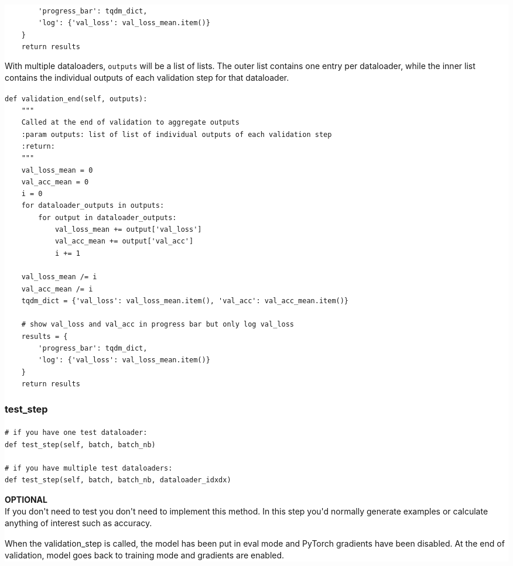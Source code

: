``` {.python}
        'progress_bar': tqdm_dict,
        'log': {'val_loss': val_loss_mean.item()}
    }
    return results
```

With multiple dataloaders, `outputs` will be a list of lists. The outer list contains
one entry per dataloader, while the inner list contains the individual outputs of 
each validation step for that dataloader.

``` {.python}
def validation_end(self, outputs):
    """
    Called at the end of validation to aggregate outputs
    :param outputs: list of list of individual outputs of each validation step
    :return:
    """
    val_loss_mean = 0
    val_acc_mean = 0
    i = 0
    for dataloader_outputs in outputs:
        for output in dataloader_outputs:
            val_loss_mean += output['val_loss']
            val_acc_mean += output['val_acc']
            i += 1

    val_loss_mean /= i
    val_acc_mean /= i
    tqdm_dict = {'val_loss': val_loss_mean.item(), 'val_acc': val_acc_mean.item()}
    
    # show val_loss and val_acc in progress bar but only log val_loss
    results = {
        'progress_bar': tqdm_dict,
        'log': {'val_loss': val_loss_mean.item()}
    }
    return results
```

### test_step

``` {.python}
# if you have one test dataloader:
def test_step(self, batch, batch_nb)   

# if you have multiple test dataloaders:  
def test_step(self, batch, batch_nb, dataloader_idxdx)
```
**OPTIONAL**    
If you don't need to test you don't need to implement this method. In this step you'd normally generate examples or calculate anything of interest such as accuracy.   

When the validation_step is called, the model has been put in eval mode and PyTorch gradients have been disabled. At the end of validation, model goes back to training mode and gradients are enabled.
